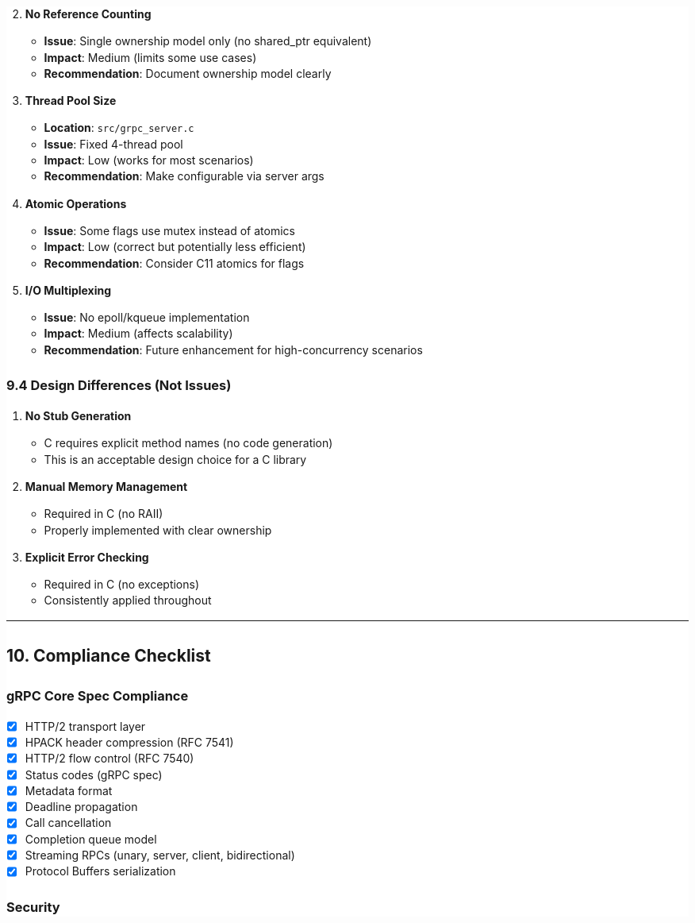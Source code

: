 2. **No Reference Counting**
   - **Issue**: Single ownership model only (no shared_ptr equivalent)
   - **Impact**: Medium (limits some use cases)
   - **Recommendation**: Document ownership model clearly

3. **Thread Pool Size**
   - **Location**: `src/grpc_server.c`
   - **Issue**: Fixed 4-thread pool
   - **Impact**: Low (works for most scenarios)
   - **Recommendation**: Make configurable via server args

4. **Atomic Operations**
   - **Issue**: Some flags use mutex instead of atomics
   - **Impact**: Low (correct but potentially less efficient)
   - **Recommendation**: Consider C11 atomics for flags

5. **I/O Multiplexing**
   - **Issue**: No epoll/kqueue implementation
   - **Impact**: Medium (affects scalability)
   - **Recommendation**: Future enhancement for high-concurrency scenarios

### 9.4 Design Differences (Not Issues)

1. **No Stub Generation**
   - C requires explicit method names (no code generation)
   - This is an acceptable design choice for a C library

2. **Manual Memory Management**
   - Required in C (no RAII)
   - Properly implemented with clear ownership

3. **Explicit Error Checking**
   - Required in C (no exceptions)
   - Consistently applied throughout

---

## 10. Compliance Checklist

### gRPC Core Spec Compliance

- [X] HTTP/2 transport layer
- [X] HPACK header compression (RFC 7541)
- [X] HTTP/2 flow control (RFC 7540)
- [X] Status codes (gRPC spec)
- [X] Metadata format
- [X] Deadline propagation
- [X] Call cancellation
- [X] Completion queue model
- [X] Streaming RPCs (unary, server, client, bidirectional)
- [X] Protocol Buffers serialization

### Security
